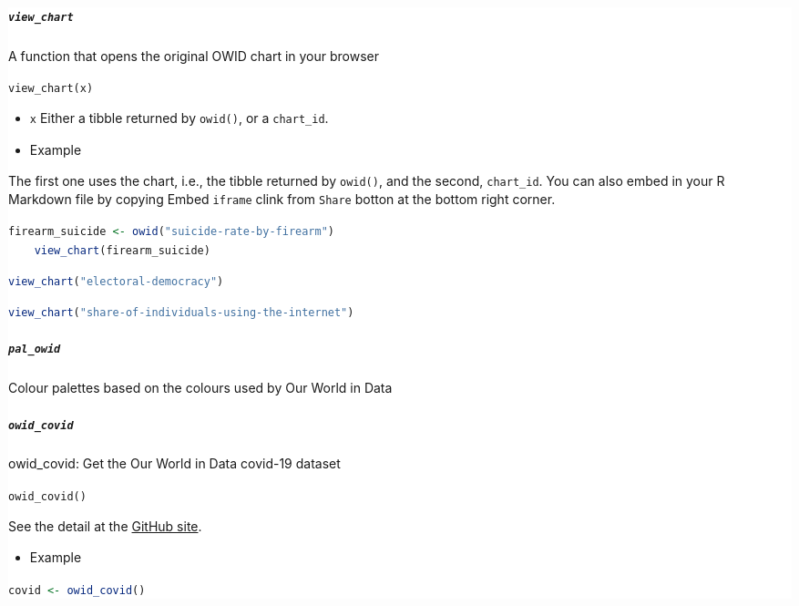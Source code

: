

##### `view_chart`

A function that opens the original OWID chart in your browser

```
view_chart(x)
```

* `x` Either a tibble returned by `owid()`, or a `chart_id`.

* Example

The first one uses the chart, i.e., the tibble returned by `owid()`, and the second, `chart_id`. You can also embed in your R Markdown file by copying Embed `iframe` clink from `Share` botton at the bottom right corner.


```r
firearm_suicide <- owid("suicide-rate-by-firearm")
    view_chart(firearm_suicide)
```

<iframe src="https://ourworldindata.org/grapher/suicide-rate-by-firearm" loading="lazy" style="width: 100%; height: 600px; border: 0px none;"></iframe>


```r
view_chart("electoral-democracy")
```

<iframe src="https://ourworldindata.org/grapher/electoral-democracy?country=ARG~AUS~BWA~CHN" loading="lazy" style="width: 100%; height: 600px; border: 0px none;"></iframe>


```r
view_chart("share-of-individuals-using-the-internet")
```

<iframe src="https://ourworldindata.org/grapher/share-of-individuals-using-the-internet" loading="lazy" style="width: 100%; height: 600px; border: 0px none;"></iframe>


##### `pal_owid`

Colour palettes based on the colours used by Our World in Data

##### `owid_covid`

owid_covid: Get the Our World in Data covid-19 dataset

```
owid_covid()
```

See the detail at the [GitHub site](https://github.com/owid/covid-19-data/tree/master/public/data#data-on-covid-19-coronavirus-by-our-world-in-data).

* Example


```r
covid <- owid_covid()
```
